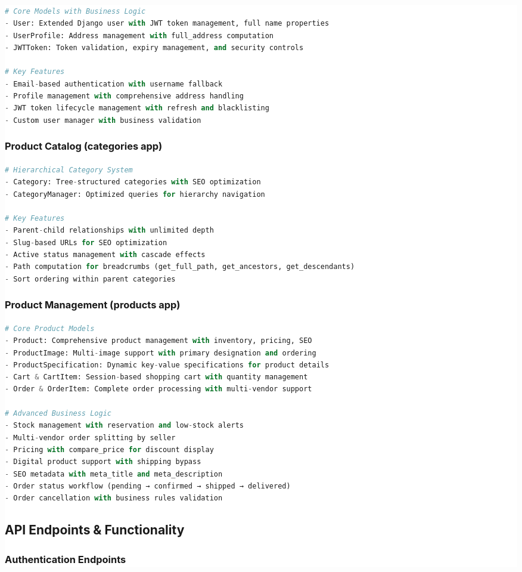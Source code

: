 ```python
# Core Models with Business Logic
- User: Extended Django user with JWT token management, full name properties
- UserProfile: Address management with full_address computation
- JWTToken: Token validation, expiry management, and security controls

# Key Features
- Email-based authentication with username fallback
- Profile management with comprehensive address handling
- JWT token lifecycle management with refresh and blacklisting
- Custom user manager with business validation
```

### Product Catalog (categories app)

```python
# Hierarchical Category System
- Category: Tree-structured categories with SEO optimization
- CategoryManager: Optimized queries for hierarchy navigation

# Key Features
- Parent-child relationships with unlimited depth
- Slug-based URLs for SEO optimization
- Active status management with cascade effects
- Path computation for breadcrumbs (get_full_path, get_ancestors, get_descendants)
- Sort ordering within parent categories
```

### Product Management (products app)

```python
# Core Product Models
- Product: Comprehensive product management with inventory, pricing, SEO
- ProductImage: Multi-image support with primary designation and ordering
- ProductSpecification: Dynamic key-value specifications for product details
- Cart & CartItem: Session-based shopping cart with quantity management
- Order & OrderItem: Complete order processing with multi-vendor support

# Advanced Business Logic
- Stock management with reservation and low-stock alerts
- Multi-vendor order splitting by seller
- Pricing with compare_price for discount display
- Digital product support with shipping bypass
- SEO metadata with meta_title and meta_description
- Order status workflow (pending → confirmed → shipped → delivered)
- Order cancellation with business rules validation
```

## API Endpoints & Functionality

### Authentication Endpoints
